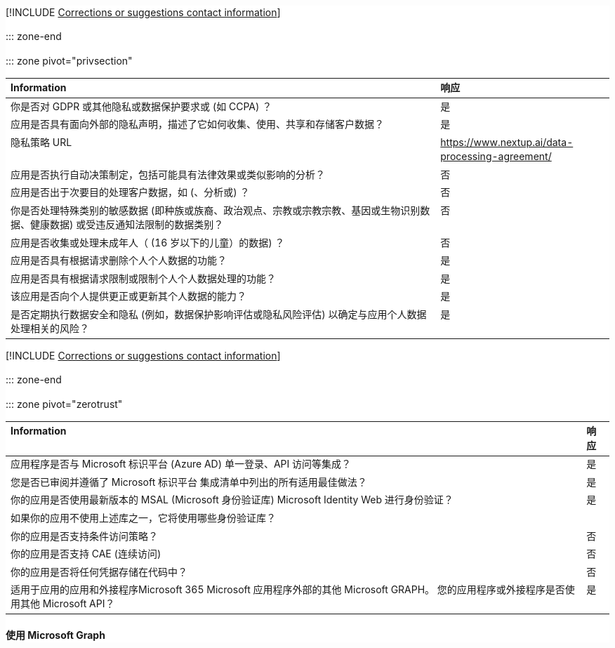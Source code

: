 [!INCLUDE [Corrections or suggestions contact information](../includes/corrections-or-suggestions.md)]

::: zone-end

::: zone pivot="privsection"

| **Information** | **响应** |
|:----------------|:-------------|
| 你是否对 GDPR 或其他隐私或数据保护要求或 (如 CCPA) ？ | 是 |
| 应用是否具有面向外部的隐私声明，描述了它如何收集、使用、共享和存储客户数据？ | 是 |
| 隐私策略 URL | https://www.nextup.ai/data-processing-agreement/ |
| 应用是否执行自动决策制定，包括可能具有法律效果或类似影响的分析？ | 否 |
| 应用是否出于次要目的处理客户数据，如 (、分析或) ？ | 否 |
| 你是否处理特殊类别的敏感数据 (即种族或族裔、政治观点、宗教或宗教宗教、基因或生物识别数据、健康数据) 或受违反通知法限制的数据类别？ | 否 |
| 应用是否收集或处理未成年人（ (16 岁以下的儿童）的数据) ？ | 否 |
| 应用是否具有根据请求删除个人个人数据的功能？ | 是 |
| 应用是否具有根据请求限制或限制个人个人数据处理的功能？ | 是 |
| 该应用是否向个人提供更正或更新其个人数据的能力？ | 是 |
| 是否定期执行数据安全和隐私 (例如，数据保护影响评估或隐私风险评估) 以确定与应用个人数据处理相关的风险？ | 是 |

[!INCLUDE [Corrections or suggestions contact information](../includes/corrections-or-suggestions.md)]

::: zone-end

::: zone pivot="zerotrust"

| **Information** | **响应** |
|:----------------|:-------------|
| 应用程序是否与 Microsoft 标识平台 (Azure AD) 单一登录、API 访问等集成？ | 是 |
| 您是否已审阅并遵循了 Microsoft 标识平台 集成清单中列出的所有适用最佳做法？ | 是 |
| 你的应用是否使用最新版本的 MSAL (Microsoft 身份验证库) Microsoft Identity Web 进行身份验证？ | 是 |
| 如果你的应用不使用上述库之一，它将使用哪些身份验证库？ |  |
| 你的应用是否支持条件访问策略？ | 否 |
| 你的应用是否支持 CAE (连续访问)  | 否 |
| 你的应用是否将任何凭据存储在代码中？ | 否 |
| 适用于应用的应用和外接程序Microsoft 365 Microsoft 应用程序外部的其他 Microsoft GRAPH。 您的应用程序或外接程序是否使用其他 Microsoft API？ | 是 |

#### <a name="data-access-using-microsoft-graph"></a>使用 Microsoft Graph
